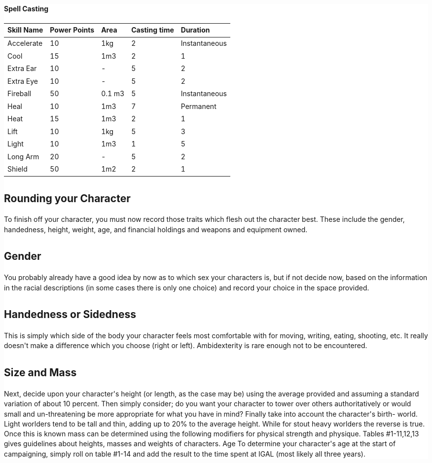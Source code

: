 #### Spell Casting

| Skill Name | Power Points | Area | Casting time | Duration |
| :--- | :--- | :--- | :--- | :--- |
| Accelerate | 10 | 1kg | 2 | Instantaneous |
| Cool | 15 | 1m3 | 2 | 1 |
| Extra Ear | 10 | - | 5 | 2 |
| Extra Eye | 10 | - | 5 | 2 |
| Fireball | 50 | 0.1 m3 | 5 | Instantaneous |
| Heal | 10 | 1m3 | 7 | Permanent |
| Heat | 15 | 1m3 | 2 | 1 |
| Lift | 10 | 1kg | 5 | 3 |
| Light | 10 | 1m3 | 1 | 5 |
| Long Arm | 20 | - | 5 | 2 |
| Shield | 50 | 1m2 | 2 | 1 |

## Rounding your Character

To finish off your character, you must now record those traits which flesh out the character best. These include the gender, handedness, height, weight, age, and financial holdings and weapons and equipment owned.

## Gender

You probably already have a good idea by now as to which sex your characters is, but if not decide now, based on the information in the racial descriptions \(in some cases there is only one choice\) and record your choice in the space provided.

## Handedness or Sidedness

This is simply which side of the body your character feels most comfortable with for moving, writing, eating, shooting, etc. It really doesn't make a difference which you choose \(right or left\). Ambidexterity is rare enough not to be encountered.

## Size and Mass

Next, decide upon your character's height \(or length, as the case may be\) using the average provided and assuming a standard variation of about 10 percent. Then simply consider; do you want your character to tower over others authoritatively or would small and un-threatening be more appropriate for what you have in mind? Finally take into account the character's birth- world. Light worlders tend to be tall and thin, adding up to 20% to the average height. While for stout heavy worlders the reverse is true. Once this is known mass can be determined using the following modifiers for physical strength and physique. Tables \#1-11,12,13 gives guidelines about heights, masses and weights of characters. Age To determine your character's age at the start of campaigning, simply roll on table \#1-14 and add the result to the time spent at IGAL \(most likely all three years\).

